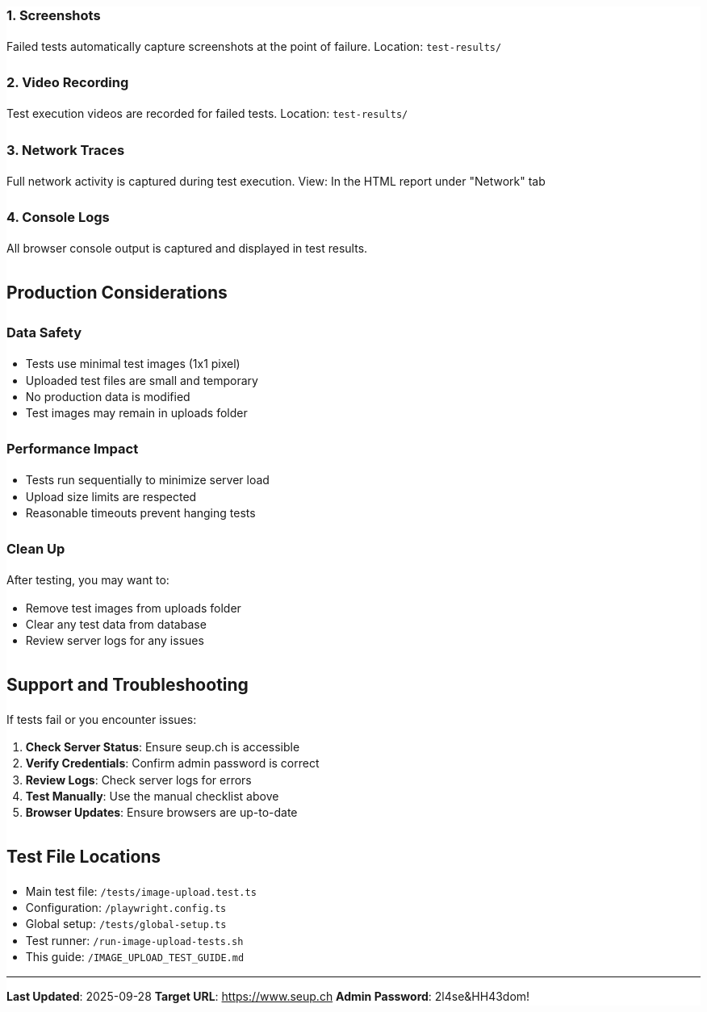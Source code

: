 ### 1. Screenshots
Failed tests automatically capture screenshots at the point of failure.
Location: `test-results/`

### 2. Video Recording
Test execution videos are recorded for failed tests.
Location: `test-results/`

### 3. Network Traces
Full network activity is captured during test execution.
View: In the HTML report under "Network" tab

### 4. Console Logs
All browser console output is captured and displayed in test results.

## Production Considerations

### Data Safety
- Tests use minimal test images (1x1 pixel)
- Uploaded test files are small and temporary
- No production data is modified
- Test images may remain in uploads folder

### Performance Impact
- Tests run sequentially to minimize server load
- Upload size limits are respected
- Reasonable timeouts prevent hanging tests

### Clean Up
After testing, you may want to:
- Remove test images from uploads folder
- Clear any test data from database
- Review server logs for any issues

## Support and Troubleshooting

If tests fail or you encounter issues:

1. **Check Server Status**: Ensure seup.ch is accessible
2. **Verify Credentials**: Confirm admin password is correct
3. **Review Logs**: Check server logs for errors
4. **Test Manually**: Use the manual checklist above
5. **Browser Updates**: Ensure browsers are up-to-date

## Test File Locations

- Main test file: `/tests/image-upload.test.ts`
- Configuration: `/playwright.config.ts`
- Global setup: `/tests/global-setup.ts`
- Test runner: `/run-image-upload-tests.sh`
- This guide: `/IMAGE_UPLOAD_TEST_GUIDE.md`

---

**Last Updated**: 2025-09-28
**Target URL**: https://www.seup.ch
**Admin Password**: 2l4se&HH43dom!